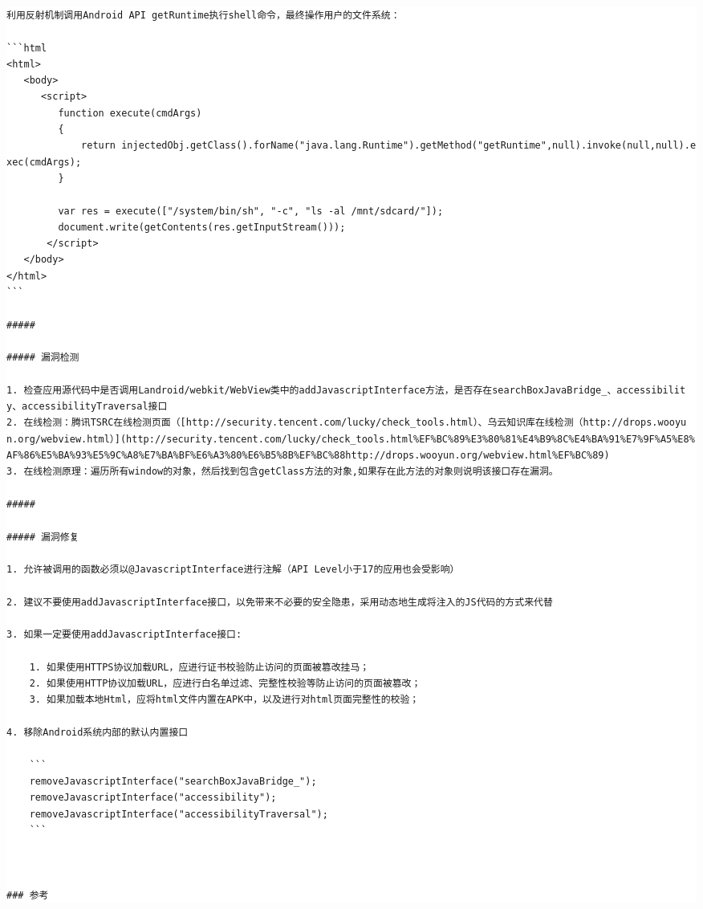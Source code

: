     利用反射机制调用Android API getRuntime执行shell命令，最终操作用户的文件系统：

    ```html
    <html>
       <body>
          <script>
             function execute(cmdArgs)
             {
                 return injectedObj.getClass().forName("java.lang.Runtime").getMethod("getRuntime",null).invoke(null,null).exec(cmdArgs);
             }
    
             var res = execute(["/system/bin/sh", "-c", "ls -al /mnt/sdcard/"]);
             document.write(getContents(res.getInputStream()));
           </script>
       </body>
    </html>
    ```

    ##### 

    ##### 漏洞检测

    1. 检查应用源代码中是否调用Landroid/webkit/WebView类中的addJavascriptInterface方法，是否存在searchBoxJavaBridge_、accessibility、accessibilityTraversal接口
    2. 在线检测：腾讯TSRC在线检测页面（[http://security.tencent.com/lucky/check_tools.html）、乌云知识库在线检测（http://drops.wooyun.org/webview.html）](http://security.tencent.com/lucky/check_tools.html%EF%BC%89%E3%80%81%E4%B9%8C%E4%BA%91%E7%9F%A5%E8%AF%86%E5%BA%93%E5%9C%A8%E7%BA%BF%E6%A3%80%E6%B5%8B%EF%BC%88http://drops.wooyun.org/webview.html%EF%BC%89)
    3. 在线检测原理：遍历所有window的对象，然后找到包含getClass方法的对象,如果存在此方法的对象则说明该接口存在漏洞。

    ##### 

    ##### 漏洞修复

    1. 允许被调用的函数必须以@JavascriptInterface进行注解（API Level小于17的应用也会受影响）

    2. 建议不要使用addJavascriptInterface接口，以免带来不必要的安全隐患，采用动态地生成将注入的JS代码的方式来代替

    3. 如果一定要使用addJavascriptInterface接口:

        1. 如果使用HTTPS协议加载URL，应进行证书校验防止访问的页面被篡改挂马；
        2. 如果使用HTTP协议加载URL，应进行白名单过滤、完整性校验等防止访问的页面被篡改；
        3. 如果加载本地Html，应将html文件内置在APK中，以及进行对html页面完整性的校验；

    4. 移除Android系统内部的默认内置接口

        ```
        removeJavascriptInterface("searchBoxJavaBridge_");
        removeJavascriptInterface("accessibility");
        removeJavascriptInterface("accessibilityTraversal");
        ```

    

    ### 参考

